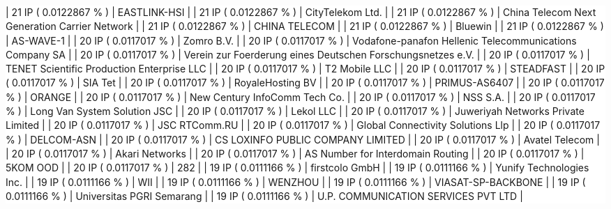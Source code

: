 | 21 IP ( 0.0122867 % ) | EASTLINK-HSI |
| 21 IP ( 0.0122867 % ) | CityTelekom Ltd. |
| 21 IP ( 0.0122867 % ) | China Telecom Next Generation Carrier Network |
| 21 IP ( 0.0122867 % ) | CHINA TELECOM |
| 21 IP ( 0.0122867 % ) | Bluewin |
| 21 IP ( 0.0122867 % ) | AS-WAVE-1 |
| 20 IP ( 0.0117017 % ) | Zomro B.V. |
| 20 IP ( 0.0117017 % ) | Vodafone-panafon Hellenic Telecommunications Company SA |
| 20 IP ( 0.0117017 % ) | Verein zur Foerderung eines Deutschen Forschungsnetzes e.V. |
| 20 IP ( 0.0117017 % ) | TENET Scientific Production Enterprise LLC |
| 20 IP ( 0.0117017 % ) | T2 Mobile LLC |
| 20 IP ( 0.0117017 % ) | STEADFAST |
| 20 IP ( 0.0117017 % ) | SIA Tet |
| 20 IP ( 0.0117017 % ) | RoyaleHosting BV |
| 20 IP ( 0.0117017 % ) | PRIMUS-AS6407 |
| 20 IP ( 0.0117017 % ) | ORANGE |
| 20 IP ( 0.0117017 % ) | New Century InfoComm Tech Co. |
| 20 IP ( 0.0117017 % ) | NSS S.A. |
| 20 IP ( 0.0117017 % ) | Long Van System Solution JSC |
| 20 IP ( 0.0117017 % ) | Lekol LLC |
| 20 IP ( 0.0117017 % ) | Juweriyah Networks Private Limited |
| 20 IP ( 0.0117017 % ) | JSC RTComm.RU |
| 20 IP ( 0.0117017 % ) | Global Connectivity Solutions Llp |
| 20 IP ( 0.0117017 % ) | DELCOM-ASN |
| 20 IP ( 0.0117017 % ) | CS LOXINFO PUBLIC COMPANY LIMITED |
| 20 IP ( 0.0117017 % ) | Avatel Telecom |
| 20 IP ( 0.0117017 % ) | Akari Networks |
| 20 IP ( 0.0117017 % ) | AS Number for Interdomain Routing |
| 20 IP ( 0.0117017 % ) | 5KOM OOD |
| 20 IP ( 0.0117017 % ) | 282 |
| 19 IP ( 0.0111166 % ) | firstcolo GmbH |
| 19 IP ( 0.0111166 % ) | Yunify Technologies Inc. |
| 19 IP ( 0.0111166 % ) | WII |
| 19 IP ( 0.0111166 % ) | WENZHOU |
| 19 IP ( 0.0111166 % ) | VIASAT-SP-BACKBONE |
| 19 IP ( 0.0111166 % ) | Universitas PGRI Semarang |
| 19 IP ( 0.0111166 % ) | U.P. COMMUNICATION SERVICES PVT LTD |